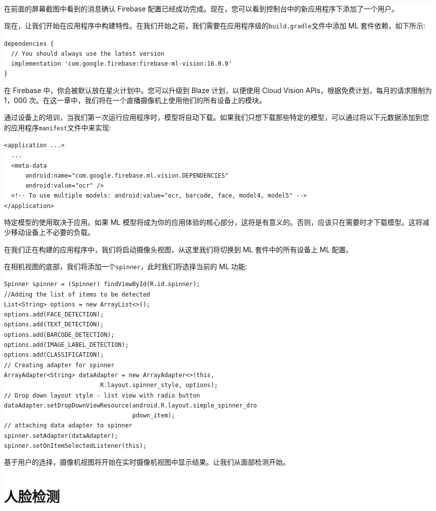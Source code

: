 在前面的屏幕截图中看到的消息确认 Firebase 配置已经成功完成。现在，您可以看到控制台中的新应用程序下添加了一个用户。

现在，让我们开始在应用程序中构建特性。在我们开始之前，我们需要在应用程序级的`build.gradle`文件中添加 ML 套件依赖，如下所示:

```
dependencies {
  // You should always use the latest version 
  implementation 'com.google.firebase:firebase-ml-vision:16.0.0'
}
```

在 Firebase 中，你会被默认放在星火计划中。您可以升级到 Blaze 计划，以便使用 Cloud Vision APIs，根据免费计划，每月的请求限制为 1，000 次。在这一章中，我们将在一个直播摄像机上使用他们的所有设备上的模块。

通过设备上的培训，当我们第一次运行应用程序时，模型将自动下载。如果我们只想下载那些特定的模型，可以通过将以下元数据添加到您的应用程序`manifest`文件中来实现:

```
<application ...>
  ...
  <meta-data
      android:name="com.google.firebase.ml.vision.DEPENDENCIES"
      android:value="ocr" />
  <!-- To use multiple models: android:value="ocr, barcode, face, model4, model5" -->
</application>
```

特定模型的使用取决于应用。如果 ML 模型将成为你的应用体验的核心部分，这将是有意义的。否则，应该只在需要时才下载模型。这将减少移动设备上不必要的负载。

在我们正在构建的应用程序中，我们将启动摄像头视图，从这里我们将切换到 ML 套件中的所有设备上 ML 配置。

在相机视图的底部，我们将添加一个`spinner`，此时我们将选择当前的 ML 功能:

```
Spinner spinner = (Spinner) findViewById(R.id.spinner);
//Adding the list of items to be detected 
List<String> options = new ArrayList<>();
options.add(FACE_DETECTION);
options.add(TEXT_DETECTION);
options.add(BARCODE_DETECTION);
options.add(IMAGE_LABEL_DETECTION);
options.add(CLASSIFICATION);
// Creating adapter for spinner
ArrayAdapter<String> dataAdapter = new ArrayAdapter<>(this, 
                           R.layout.spinner_style, options);
// Drop down layout style - list view with radio button
dataAdapter.setDropDownViewResource(android.R.layout.simple_spinner_dro
                                    pdown_item);
// attaching data adapter to spinner
spinner.setAdapter(dataAdapter);
spinner.setOnItemSelectedListener(this);
```

基于用户的选择，摄像机视图将开始在实时摄像机视图中显示结果。让我们从面部检测开始。

<title>Face detection</title>  

# 人脸检测

